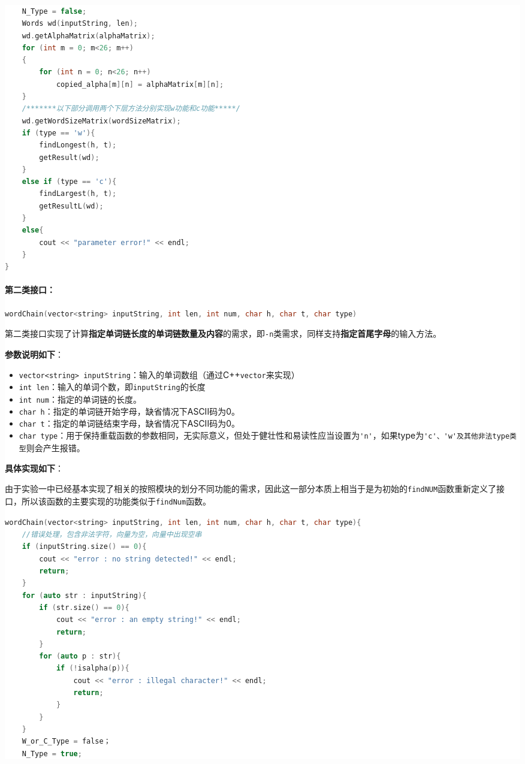 ```C++
	N_Type = false;
	Words wd(inputString, len);
	wd.getAlphaMatrix(alphaMatrix);
	for (int m = 0; m<26; m++)
	{
		for (int n = 0; n<26; n++)
			copied_alpha[m][n] = alphaMatrix[m][n];
	}
    /*******以下部分调用两个下层方法分别实现w功能和c功能*****/
	wd.getWordSizeMatrix(wordSizeMatrix);
	if (type == 'w'){
		findLongest(h, t);
		getResult(wd);
	}
	else if (type == 'c'){
		findLargest(h, t);
		getResultL(wd);
	}
	else{
		cout << "parameter error!" << endl;
	}
}
```



#### 第二类接口：

```C++
wordChain(vector<string> inputString, int len, int num, char h, char t, char type)
```

第二类接口实现了计算**指定单词链长度的单词链数量及内容**的需求，即`-n`类需求，同样支持**指定首尾字母**的输入方法。

**参数说明如下**：

- `vector<string> inputString`：输入的单词数组（通过C++`vector`来实现）
- `int len`：输入的单词个数，即`inputString`的长度
- `int num`：指定的单词链的长度。
- `char h`：指定的单词链开始字母，缺省情况下ASCII码为0。
- `char t`：指定的单词链结束字母，缺省情况下ASCII码为0。
- `char type`：用于保持重载函数的参数相同，无实际意义，但处于健壮性和易读性应当设置为`'n'`，如果type为`'c'、'w'及其他非法type类型`则会产生报错。

**具体实现如下**：

由于实验一中已经基本实现了相关的按照模块的划分不同功能的需求，因此这一部分本质上相当于是为初始的`findNUM`函数重新定义了接口，所以该函数的主要实现的功能类似于`findNum`函数。

```C++
wordChain(vector<string> inputString, int len, int num, char h, char t, char type){
    //错误处理，包含非法字符，向量为空，向量中出现空串
	if (inputString.size() == 0){
		cout << "error : no string detected!" << endl;
		return;
	}
	for (auto str : inputString){
		if (str.size() == 0){
			cout << "error : an empty string!" << endl;
			return;
		}
		for (auto p : str){
			if (!isalpha(p)){
				cout << "error : illegal character!" << endl;
				return;
			}
		}
	}
	W_or_C_Type = false；
	N_Type = true;
```